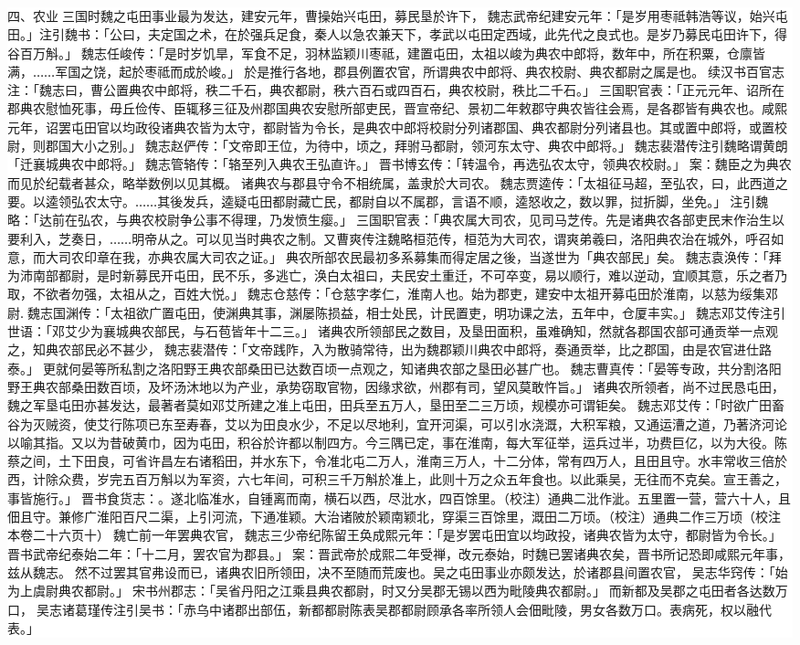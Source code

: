 





































四、农业
三国时魏之屯田事业最为发达，建安元年，曹操始兴屯田，募民垦於许下， 
魏志武帝纪建安元年：「是岁用枣祗韩浩等议，始兴屯田。」注引魏书：「公曰，夫定国之术，在於强兵足食，秦人以急农兼天下，孝武以屯田定西域，此先代之良式也。是岁乃募民屯田许下，得谷百万斛。」
魏志任峻传：「是时岁饥旱，军食不足，羽林监颖川枣祗，建置屯田，太祖以峻为典农中郎将，数年中，所在积粟，仓廪皆满，……军国之饶，起於枣祗而成於峻。」 
於是推行各地，郡县例置农官，所谓典农中郎将、典农校尉、典农都尉之属是也。 
续汉书百官志注：「魏志曰，曹公置典农中郎将，秩二千石，典农都尉，秩六百石或四百石，典农校尉，秩比二千石。」
三国职官表：「正元元年、诏所在郡典农慰恤死事，毋丘俭传、臣辄移三征及州郡国典农安慰所部吏民，晋宣帝纪、景初二年敕郡守典农皆往会焉，是各郡皆有典农也。咸熙元年，诏罢屯田官以均政役诸典农皆为太守，都尉皆为令长，是典农中郎将校尉分列诸郡国、典农都尉分列诸县也。其或置中郎将，或置校尉，则郡国大小之别。」 
魏志赵俨传：「文帝即王位，为待中，顷之，拜驸马都尉，领河东太守、典农中郎将。」
魏志裴潜传注引魏略谓黄朗「迁襄城典农中郎将。」
魏志管辂传：「辂至列入典农王弘直许。」
晋书博玄传：「转温令，再选弘农太守，领典农校尉。」
案：魏臣之为典农而见於纪载者甚众，略举数例以见其概。 
诸典农与郡县守令不相统属，盖隶於大司农。 
魏志贾逵传：「太祖征马超，至弘农，曰，此西道之要。以逵领弘农太守。……其後发兵，逵疑屯田都尉藏亡民，都尉自以不属郡，言语不顺，逵怒收之，数以罪，挝折脚，坐免。」
注引魏略：「达前在弘农，与典农校尉争公事不得理，乃发愤生瘿。」
三国职官表：「典农属大司农，见司马芝传。先是诸典农各部吏民末作治生以要利入，芝奏日，……明帝从之。可以见当时典农之制。又曹爽传注魏略桓范传，桓范为大司农，谓爽弟羲曰，洛阳典农治在城外，呼召如意，而大司农印章在我，亦典农属大司农之证。」 
典农所部农民最初多系募集而得定居之後，当遂世为「典农部民」矣。 
魏志袁涣传：「拜为沛南部都尉，是时新募民开屯田，民不乐，多逃亡，涣白太祖曰，夫民安土重迁，不可卒变，易以顺行，难以逆动，宜顺其意，乐之者乃取，不欲者勿强，太祖从之，百姓大悦。」
魏志仓慈传：「仓慈字孝仁，淮南人也。始为郡吏，建安中太祖开募屯田於淮南，以慈为绥集邓尉.
魏志国渊传：「太祖欲广置屯田，使渊典其事，渊屡陈损益，相士处民，计民置吏，明功课之法，五年中，仓厦丰实。」
魏志邓艾传注引世语：「邓艾少为襄城典农部民，与石苞皆年十二三。」 
诸典农所领部民之数目，及垦田面积，虽难确知，然就各郡国农部可通贡举一点观之，知典农部民必不甚少， 
魏志裴潜传：「文帝践阼，入为散骑常待，出为魏郡颖川典农中郎将，奏通贡举，比之郡国，由是农官进仕路泰。」 
更就何晏等所私割之洛阳野王典农部桑田已达数百顷一点观之，知诸典农部之垦田必甚广也。 
魏志曹真传：「晏等专政，共分割洛阳野王典农部桑田数百顷，及坏汤沐地以为产业，承势窃取官物，因缘求欲，州郡有司，望风莫敢忤旨。」 
诸典农所领者，尚不过民恳屯田，魏之军垦屯田亦甚发达，最著者莫如邓艾所建之准上屯田，田兵至五万人，垦田至二三万顷，规模亦可谓钜矣。 
魏志邓艾传：「时欲广田畜谷为灭贼资，使艾行陈项已东至寿春，艾以为田良水少，不足以尽地利，宜开河渠，可以引水浇溉，大积军粮，又通运漕之道，乃著济河论以喻其指。又以为昔破黄巾，因为屯田，积谷於许都以制四方。今三隅已定，事在淮南，每大军征举，运兵过半，功费巨亿，以为大役。陈蔡之间，土下田良，可省许昌左右诸稻田，并水东下，令准北屯二万人，淮南三万人，十二分体，常有四万人，且田且守。水丰常收三倍於西，计除众费，岁完五百万斛以为军资，六七年间，可积三千万斛於准上，此则十万之众五年食也。以此乘吴，无往而不克矣。宣王善之，事皆施行。」
晋书食货志：。遂北临准水，自锺离而南，横石以西，尽沘水，四百馀里。（校注）通典二沘作泚。五里置一营，营六十人，且佃且守。兼修广淮阳百尺二渠，上引河流，下通准颖。大治诸陂於颖南颖北，穿渠三百馀里，溉田二万顷。（校注）通典二作三万顷（校注本卷二十六页十） 
魏亡前一年罢典农官， 
魏志三少帝纪陈留王奂成熙元年：「是岁罢屯田宜以均政投，诸典农皆为太守，都尉皆为令长。」
晋书武帝纪泰始二年：「十二月，罢农官为郡县。」
案：晋武帝於成熙二年受禅，改元泰始，时魏已罢诸典农矣，晋书所记恐即咸熙元年事，兹从魏志。 
然不过罢其官弗设而已，诸典农旧所领田，决不至随而荒废也。吴之屯田事业亦颇发达，於诸郡县间置农官， 
吴志华窍传：「始为上虞尉典农都尉。」
宋书州郡志：「吴省丹阳之江乘县典农都尉，时又分吴郡无锡以西为毗陵典农都尉。」 
而新都及吴郡之屯田者各达数万口， 
吴志诸葛瑾传注引吴书：「赤乌中诸郡出部伍，新都都尉陈表吴郡都尉顾承各率所领人会佃毗陵，男女各数万口。表病死，权以融代表。」 
